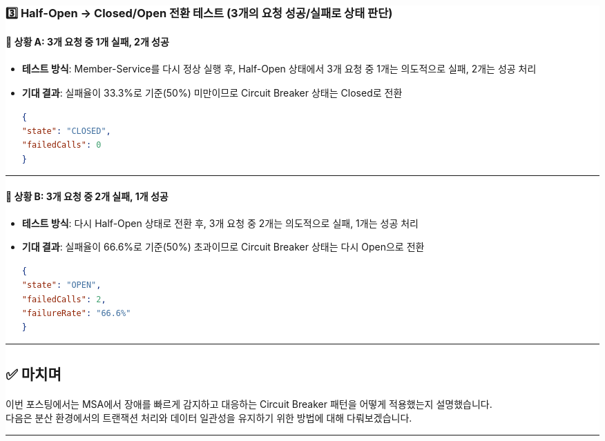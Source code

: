 
### 3️⃣ Half-Open → Closed/Open 전환 테스트 (3개의 요청 성공/실패로 상태 판단)

#### 📌 상황 A: 3개 요청 중 1개 실패, 2개 성공

- **테스트 방식**:
  Member-Service를 다시 정상 실행 후, Half-Open 상태에서 3개 요청 중 1개는 의도적으로 실패, 2개는 성공 처리

- **기대 결과**:
  실패율이 33.3%로 기준(50%) 미만이므로 Circuit Breaker 상태는 Closed로 전환

  ```json
  {
  "state": "CLOSED",
  "failedCalls": 0
  }
  ```

---

#### 📌 상황 B: 3개 요청 중 2개 실패, 1개 성공

- **테스트 방식**:
  다시 Half-Open 상태로 전환 후, 3개 요청 중 2개는 의도적으로 실패, 1개는 성공 처리

- **기대 결과**:
  실패율이 66.6%로 기준(50%) 초과이므로 Circuit Breaker 상태는 다시 Open으로 전환

  ```json
  {
  "state": "OPEN",
  "failedCalls": 2,
  "failureRate": "66.6%"
  }
  ```

---


## ✅ 마치며

이번 포스팅에서는 MSA에서 장애를 빠르게 감지하고 대응하는 Circuit Breaker 패턴을 어떻게 적용했는지 설명했습니다.  
다음은 분산 환경에서의 트랜잭션 처리와 데이터 일관성을 유지하기 위한 방법에 대해 다뤄보겠습니다.

---

